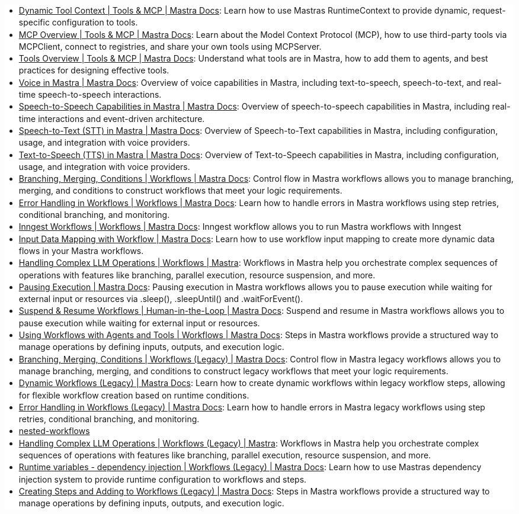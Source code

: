 - [Dynamic Tool Context | Tools & MCP | Mastra Docs](https://mastra.ai/en/docs/tools-mcp/dynamic-context): Learn how to use Mastras RuntimeContext to provide dynamic, request-specific configuration to tools.
- [MCP Overview | Tools & MCP | Mastra Docs](https://mastra.ai/en/docs/tools-mcp/mcp-overview): Learn about the Model Context Protocol (MCP), how to use third-party tools via MCPClient, connect to registries, and share your own tools using MCPServer.
- [Tools Overview | Tools & MCP | Mastra Docs](https://mastra.ai/en/docs/tools-mcp/overview): Understand what tools are in Mastra, how to add them to agents, and best practices for designing effective tools.
- [Voice in Mastra | Mastra Docs](https://mastra.ai/en/docs/voice/overview): Overview of voice capabilities in Mastra, including text-to-speech, speech-to-text, and real-time speech-to-speech interactions.
- [Speech-to-Speech Capabilities in Mastra | Mastra Docs](https://mastra.ai/en/docs/voice/speech-to-speech): Overview of speech-to-speech capabilities in Mastra, including real-time interactions and event-driven architecture.
- [Speech-to-Text (STT) in Mastra | Mastra Docs](https://mastra.ai/en/docs/voice/speech-to-text): Overview of Speech-to-Text capabilities in Mastra, including configuration, usage, and integration with voice providers.
- [Text-to-Speech (TTS) in Mastra | Mastra Docs](https://mastra.ai/en/docs/voice/text-to-speech): Overview of Text-to-Speech capabilities in Mastra, including configuration, usage, and integration with voice providers.
- [Branching, Merging, Conditions | Workflows | Mastra Docs](https://mastra.ai/en/docs/workflows/control-flow): Control flow in Mastra workflows allows you to manage branching, merging, and conditions to construct workflows that meet your logic requirements.
- [Error Handling in Workflows | Workflows | Mastra Docs](https://mastra.ai/en/docs/workflows/error-handling): Learn how to handle errors in Mastra workflows using step retries, conditional branching, and monitoring.
- [Inngest Workflows | Workflows | Mastra Docs](https://mastra.ai/en/docs/workflows/inngest-workflow): Inngest workflow allows you to run Mastra workflows with Inngest
- [Input Data Mapping with Workflow | Mastra Docs](https://mastra.ai/en/docs/workflows/input-data-mapping): Learn how to use workflow input mapping to create more dynamic data flows in your Mastra workflows.
- [Handling Complex LLM Operations | Workflows | Mastra](https://mastra.ai/en/docs/workflows/overview): Workflows in Mastra help you orchestrate complex sequences of operations with features like branching, parallel execution, resource suspension, and more.
- [Pausing Execution | Mastra Docs](https://mastra.ai/en/docs/workflows/pausing-execution): Pausing execution in Mastra workflows allows you to pause execution while waiting for external input or resources via .sleep(), .sleepUntil() and .waitForEvent().
- [Suspend & Resume Workflows | Human-in-the-Loop | Mastra Docs](https://mastra.ai/en/docs/workflows/suspend-and-resume): Suspend and resume in Mastra workflows allows you to pause execution while waiting for external input or resources.
- [Using Workflows with Agents and Tools | Workflows | Mastra Docs](https://mastra.ai/en/docs/workflows/using-with-agents-and-tools): Steps in Mastra workflows provide a structured way to manage operations by defining inputs, outputs, and execution logic.
- [Branching, Merging, Conditions | Workflows (Legacy) | Mastra Docs](https://mastra.ai/en/docs/workflows-legacy/control-flow): Control flow in Mastra legacy workflows allows you to manage branching, merging, and conditions to construct legacy workflows that meet your logic requirements.
- [Dynamic Workflows (Legacy) | Mastra Docs](https://mastra.ai/en/docs/workflows-legacy/dynamic-workflows): Learn how to create dynamic workflows within legacy workflow steps, allowing for flexible workflow creation based on runtime conditions.
- [Error Handling in Workflows (Legacy) | Mastra Docs](https://mastra.ai/en/docs/workflows-legacy/error-handling): Learn how to handle errors in Mastra legacy workflows using step retries, conditional branching, and monitoring.
- [nested-workflows](https://mastra.ai/en/docs/workflows-legacy/nested-workflows)
- [Handling Complex LLM Operations | Workflows (Legacy) | Mastra](https://mastra.ai/en/docs/workflows-legacy/overview): Workflows in Mastra help you orchestrate complex sequences of operations with features like branching, parallel execution, resource suspension, and more.
- [Runtime variables - dependency injection | Workflows (Legacy) | Mastra Docs](https://mastra.ai/en/docs/workflows-legacy/runtime-variables): Learn how to use Mastras dependency injection system to provide runtime configuration to workflows and steps.
- [Creating Steps and Adding to Workflows (Legacy) | Mastra Docs](https://mastra.ai/en/docs/workflows-legacy/steps): Steps in Mastra workflows provide a structured way to manage operations by defining inputs, outputs, and execution logic.